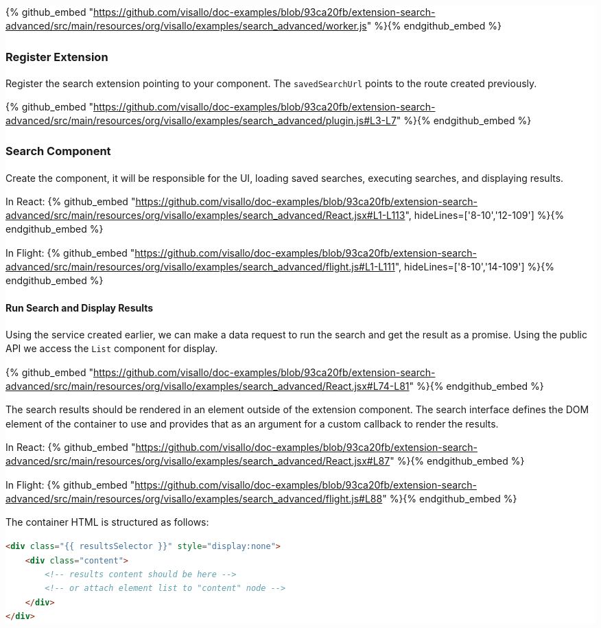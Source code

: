 {% github_embed "https://github.com/visallo/doc-examples/blob/93ca20fb/extension-search-advanced/src/main/resources/org/visallo/examples/search_advanced/worker.js" %}{% endgithub_embed %}

### Register Extension

Register the search extension pointing to your component. The `savedSearchUrl` points to the route created previously.

{% github_embed "https://github.com/visallo/doc-examples/blob/93ca20fb/extension-search-advanced/src/main/resources/org/visallo/examples/search_advanced/plugin.js#L3-L7" %}{% endgithub_embed %}

### Search Component

Create the component, it will be responsible for the UI, loading saved searches, executing searches, and displaying results.

In React:
{% github_embed "https://github.com/visallo/doc-examples/blob/93ca20fb/extension-search-advanced/src/main/resources/org/visallo/examples/search_advanced/React.jsx#L1-L113", hideLines=['8-10','12-109'] %}{% endgithub_embed %}

In Flight:
{% github_embed "https://github.com/visallo/doc-examples/blob/93ca20fb/extension-search-advanced/src/main/resources/org/visallo/examples/search_advanced/flight.js#L1-L111", hideLines=['8-10','14-109'] %}{% endgithub_embed %}

#### Run Search and Display Results

Using the service created earlier, we can make a data request to run the search and get the result as a promise. Using the public API we access the `List` component for display.

{% github_embed "https://github.com/visallo/doc-examples/blob/93ca20fb/extension-search-advanced/src/main/resources/org/visallo/examples/search_advanced/React.jsx#L74-L81" %}{% endgithub_embed %}

The search results should be rendered in an element outside of the extension component. The search interface defines the DOM element of the container to use and provides that as an argument for a custom callback to render the results.

In React:
{% github_embed "https://github.com/visallo/doc-examples/blob/93ca20fb/extension-search-advanced/src/main/resources/org/visallo/examples/search_advanced/React.jsx#L87" %}{% endgithub_embed %}

In Flight:
{% github_embed "https://github.com/visallo/doc-examples/blob/93ca20fb/extension-search-advanced/src/main/resources/org/visallo/examples/search_advanced/flight.js#L88" %}{% endgithub_embed %}

The container HTML is structured as follows:

```html
<div class="{{ resultsSelector }}" style="display:none">
    <div class="content">
        <!-- results content should be here -->
        <!-- or attach element list to "content" node -->
    </div>
</div>
```
